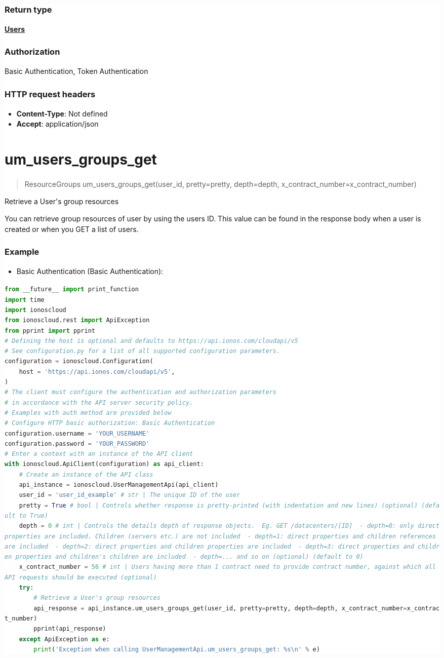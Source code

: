 ### Return type

[**Users**](Users.md)

### Authorization

Basic Authentication, Token Authentication

### HTTP request headers

 - **Content-Type**: Not defined
 - **Accept**: application/json

# **um_users_groups_get**
> ResourceGroups um_users_groups_get(user_id, pretty=pretty, depth=depth, x_contract_number=x_contract_number)

Retrieve a User's group resources

You can retrieve group resources of user by using the users ID. This value can be found in the response body when a user is created or when you GET a list of users.

### Example

* Basic Authentication (Basic Authentication):
```python
from __future__ import print_function
import time
import ionoscloud
from ionoscloud.rest import ApiException
from pprint import pprint
# Defining the host is optional and defaults to https://api.ionos.com/cloudapi/v5
# See configuration.py for a list of all supported configuration parameters.
configuration = ionoscloud.Configuration(
    host = 'https://api.ionos.com/cloudapi/v5',
)
# The client must configure the authentication and authorization parameters
# in accordance with the API server security policy.
# Examples with auth method are provided below
# Configure HTTP basic authorization: Basic Authentication
configuration.username = 'YOUR_USERNAME'
configuration.password = 'YOUR_PASSWORD'
# Enter a context with an instance of the API client
with ionoscloud.ApiClient(configuration) as api_client:
    # Create an instance of the API class
    api_instance = ionoscloud.UserManagementApi(api_client)
    user_id = 'user_id_example' # str | The unique ID of the user
    pretty = True # bool | Controls whether response is pretty-printed (with indentation and new lines) (optional) (default to True)
    depth = 0 # int | Controls the details depth of response objects.  Eg. GET /datacenters/[ID]  - depth=0: only direct properties are included. Children (servers etc.) are not included  - depth=1: direct properties and children references are included  - depth=2: direct properties and children properties are included  - depth=3: direct properties and children properties and children's children are included  - depth=... and so on (optional) (default to 0)
    x_contract_number = 56 # int | Users having more than 1 contract need to provide contract number, against which all API requests should be executed (optional)
    try:
        # Retrieve a User's group resources
        api_response = api_instance.um_users_groups_get(user_id, pretty=pretty, depth=depth, x_contract_number=x_contract_number)
        pprint(api_response)
    except ApiException as e:
        print('Exception when calling UserManagementApi.um_users_groups_get: %s\n' % e)
```